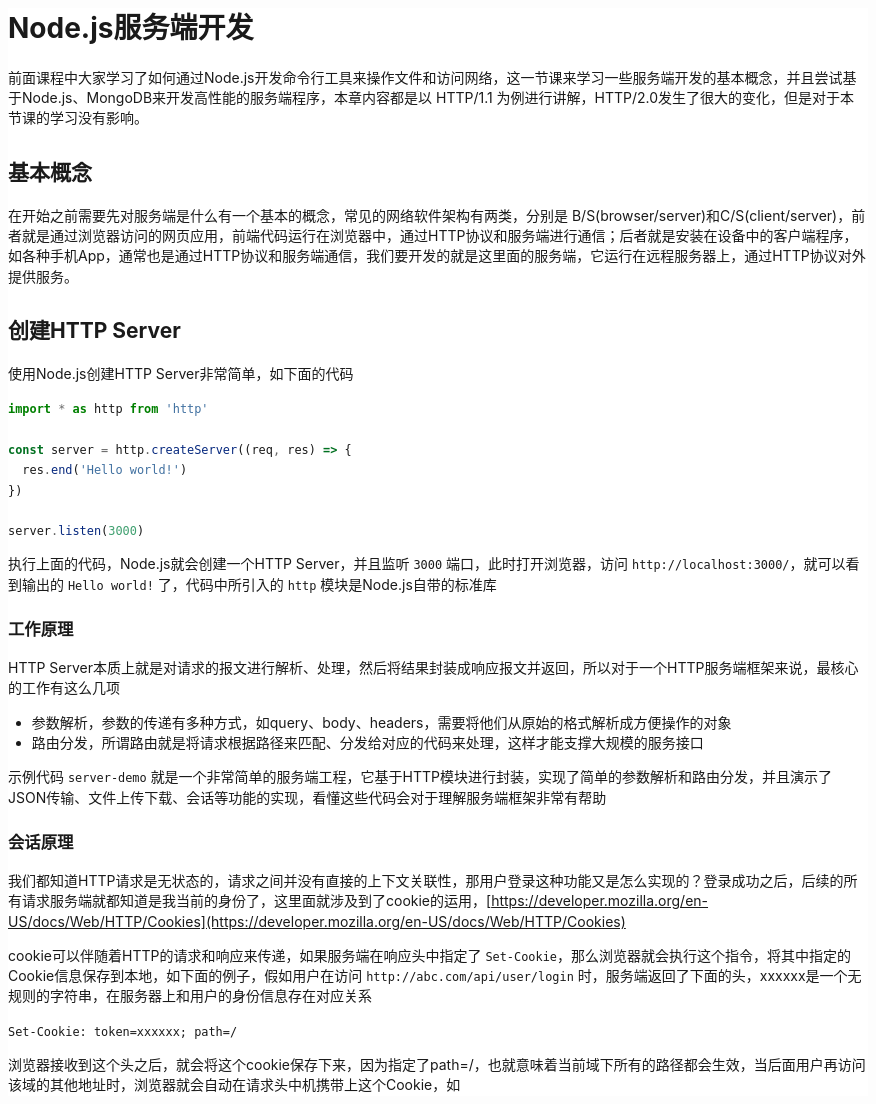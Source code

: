 # Node.js服务端开发

前面课程中大家学习了如何通过Node.js开发命令行工具来操作文件和访问网络，这一节课来学习一些服务端开发的基本概念，并且尝试基于Node.js、MongoDB来开发高性能的服务端程序，本章内容都是以 HTTP/1.1 为例进行讲解，HTTP/2.0发生了很大的变化，但是对于本节课的学习没有影响。

## 基本概念

在开始之前需要先对服务端是什么有一个基本的概念，常见的网络软件架构有两类，分别是 B/S(browser/server)和C/S(client/server)，前者就是通过浏览器访问的网页应用，前端代码运行在浏览器中，通过HTTP协议和服务端进行通信；后者就是安装在设备中的客户端程序，如各种手机App，通常也是通过HTTP协议和服务端通信，我们要开发的就是这里面的服务端，它运行在远程服务器上，通过HTTP协议对外提供服务。

## 创建HTTP Server

使用Node.js创建HTTP Server非常简单，如下面的代码

```ts
import * as http from 'http'

const server = http.createServer((req, res) => {
  res.end('Hello world!')
})

server.listen(3000)
```

执行上面的代码，Node.js就会创建一个HTTP Server，并且监听 `3000` 端口，此时打开浏览器，访问 `http://localhost:3000/`，就可以看到输出的 `Hello world!` 了，代码中所引入的 `http` 模块是Node.js自带的标准库

### 工作原理

HTTP Server本质上就是对请求的报文进行解析、处理，然后将结果封装成响应报文并返回，所以对于一个HTTP服务端框架来说，最核心的工作有这么几项

- 参数解析，参数的传递有多种方式，如query、body、headers，需要将他们从原始的格式解析成方便操作的对象
- 路由分发，所谓路由就是将请求根据路径来匹配、分发给对应的代码来处理，这样才能支撑大规模的服务接口

示例代码 `server-demo` 就是一个非常简单的服务端工程，它基于HTTP模块进行封装，实现了简单的参数解析和路由分发，并且演示了JSON传输、文件上传下载、会话等功能的实现，看懂这些代码会对于理解服务端框架非常有帮助

### 会话原理

我们都知道HTTP请求是无状态的，请求之间并没有直接的上下文关联性，那用户登录这种功能又是怎么实现的？登录成功之后，后续的所有请求服务端就都知道是我当前的身份了，这里面就涉及到了cookie的运用，[https://developer.mozilla.org/en-US/docs/Web/HTTP/Cookies](https://developer.mozilla.org/en-US/docs/Web/HTTP/Cookies)

cookie可以伴随着HTTP的请求和响应来传递，如果服务端在响应头中指定了 `Set-Cookie`，那么浏览器就会执行这个指令，将其中指定的Cookie信息保存到本地，如下面的例子，假如用户在访问 `http://abc.com/api/user/login` 时，服务端返回了下面的头，xxxxxx是一个无规则的字符串，在服务器上和用户的身份信息存在对应关系

```plain
Set-Cookie: token=xxxxxx; path=/
```

浏览器接收到这个头之后，就会将这个cookie保存下来，因为指定了path=/，也就意味着当前域下所有的路径都会生效，当后面用户再访问该域的其他地址时，浏览器就会自动在请求头中机携带上这个Cookie，如

